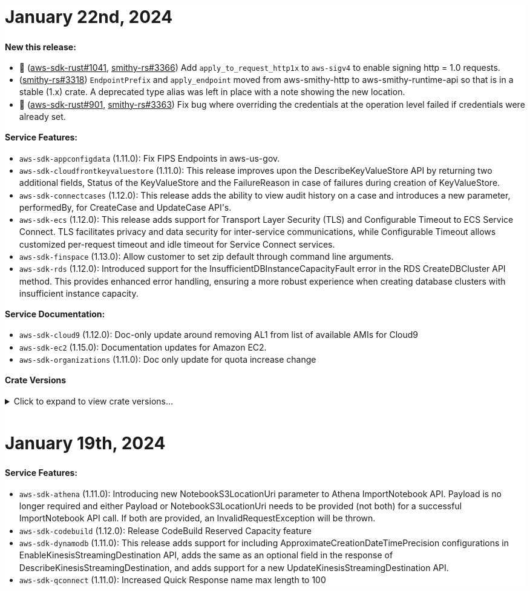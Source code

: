 
January 22nd, 2024
==================
**New this release:**
- :tada: ([aws-sdk-rust#1041](https://github.com/awslabs/aws-sdk-rust/issues/1041), [smithy-rs#3366](https://github.com/smithy-lang/smithy-rs/issues/3366)) Add `apply_to_request_http1x` to `aws-sigv4` to enable signing http = 1.0 requests.
- ([smithy-rs#3318](https://github.com/smithy-lang/smithy-rs/issues/3318)) `EndpointPrefix` and `apply_endpoint` moved from aws-smithy-http to aws-smithy-runtime-api so that is in a stable (1.x) crate. A deprecated type alias was left in place with a note showing the new location.
- :bug: ([aws-sdk-rust#901](https://github.com/awslabs/aws-sdk-rust/issues/901), [smithy-rs#3363](https://github.com/smithy-lang/smithy-rs/issues/3363)) Fix bug where overriding the credentials at the operation level failed if credentials were already set.

**Service Features:**
- `aws-sdk-appconfigdata` (1.11.0): Fix FIPS Endpoints in aws-us-gov.
- `aws-sdk-cloudfrontkeyvaluestore` (1.11.0): This release improves upon the DescribeKeyValueStore API by returning two additional fields, Status of the KeyValueStore and the FailureReason in case of failures during creation of KeyValueStore.
- `aws-sdk-connectcases` (1.12.0): This release adds the ability to view audit history on a case and introduces a new parameter, performedBy, for CreateCase and UpdateCase API's.
- `aws-sdk-ecs` (1.12.0): This release adds support for Transport Layer Security (TLS) and Configurable Timeout to ECS Service Connect. TLS facilitates privacy and data security for inter-service communications, while Configurable Timeout allows customized per-request timeout and idle timeout for Service Connect services.
- `aws-sdk-finspace` (1.13.0): Allow customer to set zip default through command line arguments.
- `aws-sdk-rds` (1.12.0): Introduced support for the InsufficientDBInstanceCapacityFault error in the RDS CreateDBCluster API method. This provides enhanced error handling, ensuring a more robust experience when creating database clusters with insufficient instance capacity.

**Service Documentation:**
- `aws-sdk-cloud9` (1.12.0): Doc-only update around removing AL1 from list of available AMIs for Cloud9
- `aws-sdk-ec2` (1.15.0): Documentation updates for Amazon EC2.
- `aws-sdk-organizations` (1.11.0): Doc only update for quota increase change

**Crate Versions**
<details><summary>Click to expand to view crate versions...</summary></details>


January 19th, 2024
==================
**Service Features:**
- `aws-sdk-athena` (1.11.0): Introducing new NotebookS3LocationUri parameter to Athena ImportNotebook API. Payload is no longer required and either Payload or NotebookS3LocationUri needs to be provided (not both) for a successful ImportNotebook API call. If both are provided, an InvalidRequestException will be thrown.
- `aws-sdk-codebuild` (1.12.0): Release CodeBuild Reserved Capacity feature
- `aws-sdk-dynamodb` (1.11.0): This release adds support for including ApproximateCreationDateTimePrecision configurations in EnableKinesisStreamingDestination API, adds the same as an optional field in the response of DescribeKinesisStreamingDestination, and adds support for a new UpdateKinesisStreamingDestination API.
- `aws-sdk-qconnect` (1.11.0): Increased Quick Response name max length to 100
